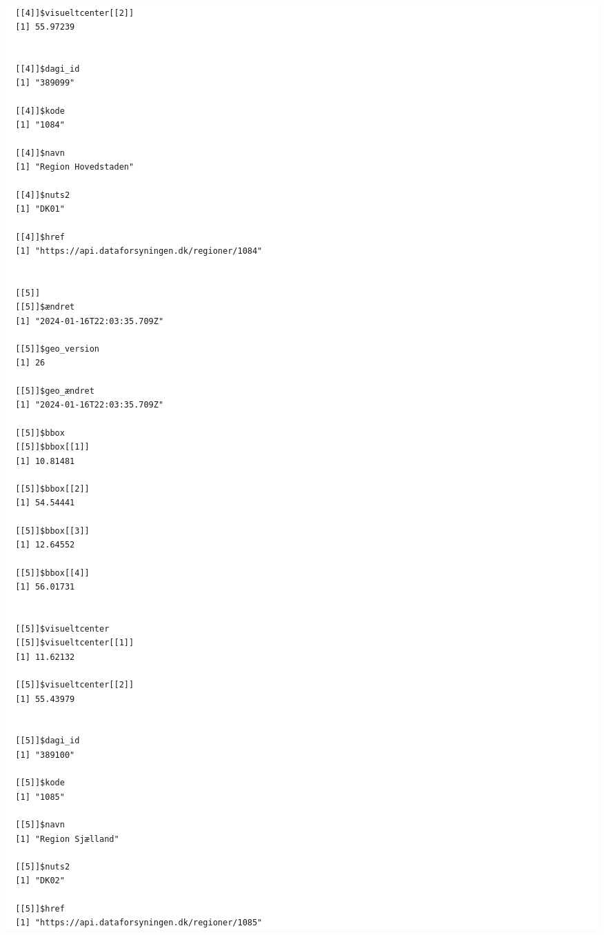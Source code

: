       [[4]]$visueltcenter[[2]]
      [1] 55.97239
      
      
      [[4]]$dagi_id
      [1] "389099"
      
      [[4]]$kode
      [1] "1084"
      
      [[4]]$navn
      [1] "Region Hovedstaden"
      
      [[4]]$nuts2
      [1] "DK01"
      
      [[4]]$href
      [1] "https://api.dataforsyningen.dk/regioner/1084"
      
      
      [[5]]
      [[5]]$ændret
      [1] "2024-01-16T22:03:35.709Z"
      
      [[5]]$geo_version
      [1] 26
      
      [[5]]$geo_ændret
      [1] "2024-01-16T22:03:35.709Z"
      
      [[5]]$bbox
      [[5]]$bbox[[1]]
      [1] 10.81481
      
      [[5]]$bbox[[2]]
      [1] 54.54441
      
      [[5]]$bbox[[3]]
      [1] 12.64552
      
      [[5]]$bbox[[4]]
      [1] 56.01731
      
      
      [[5]]$visueltcenter
      [[5]]$visueltcenter[[1]]
      [1] 11.62132
      
      [[5]]$visueltcenter[[2]]
      [1] 55.43979
      
      
      [[5]]$dagi_id
      [1] "389100"
      
      [[5]]$kode
      [1] "1085"
      
      [[5]]$navn
      [1] "Region Sjælland"
      
      [[5]]$nuts2
      [1] "DK02"
      
      [[5]]$href
      [1] "https://api.dataforsyningen.dk/regioner/1085"
      
      

